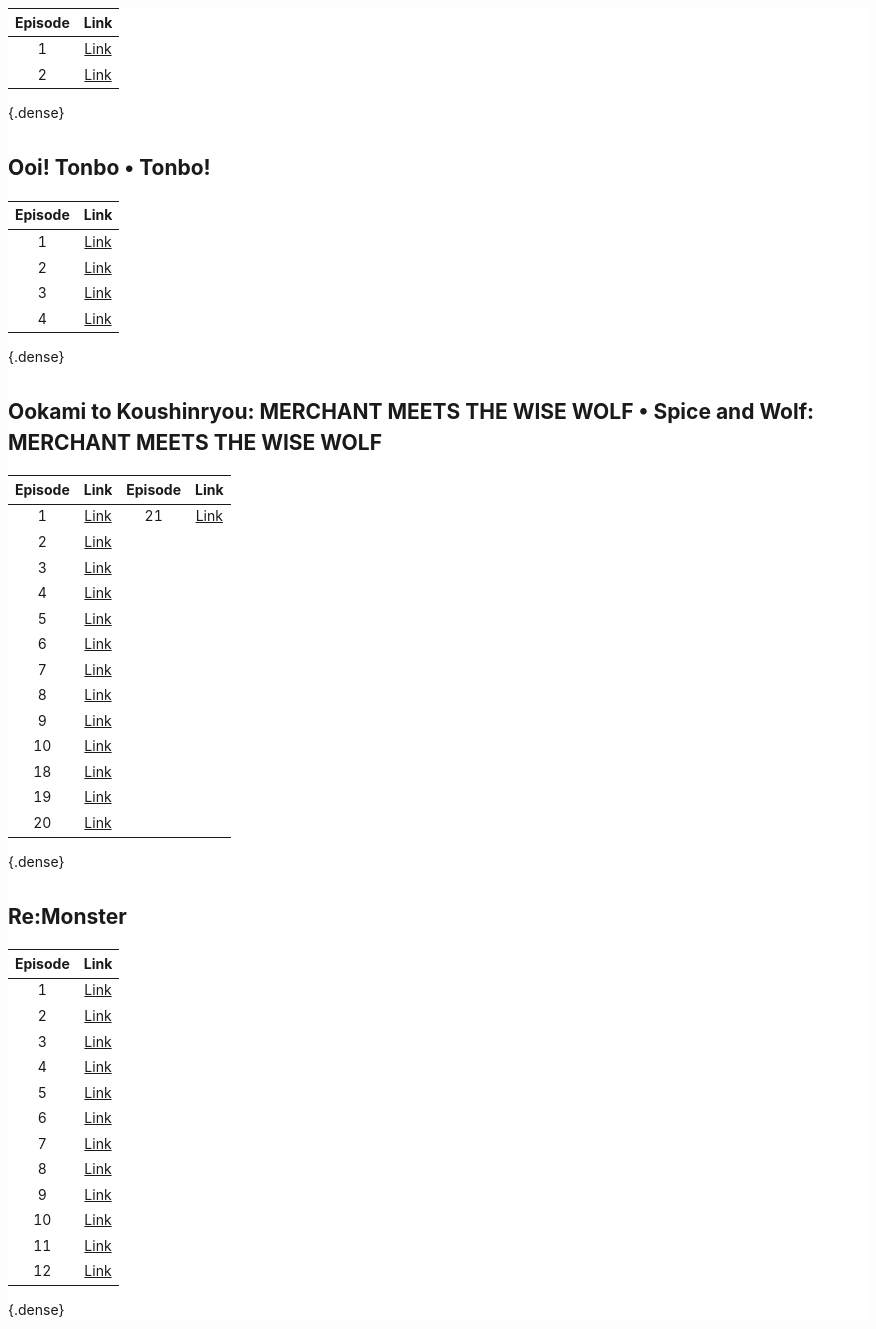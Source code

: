 Episode|Link
:-:|:-:
1|[Link](https://ani.social/post/2883696)
2|[Link](https://ani.social/post/2997707)
{.dense}

## Ooi! Tonbo • Tonbo!

Episode|Link
:-:|:-:
1|[Link](https://ani.social/post/2991696)
2|[Link](https://ani.social/post/3116706)
3|[Link](https://ani.social/post/3224557)
4|[Link](https://ani.social/post/3334543)
{.dense}

## Ookami to Koushinryou: MERCHANT MEETS THE WISE WOLF • Spice and Wolf: MERCHANT MEETS THE WISE WOLF

Episode|Link|Episode|Link
:-:|:-:|:-:|:-:
1|[Link](https://ani.social/post/2923188)|21|[Link](https://ani.social/post/5560602)
2|[Link](https://ani.social/post/3038383)
3|[Link](https://ani.social/post/3156124)
4|[Link](https://ani.social/post/3263504)
5|[Link](https://ani.social/post/3375386)
6|[Link](https://ani.social/post/3488660)
7|[Link](https://ani.social/post/3603686)
8|[Link](https://ani.social/post/3722854)
9|[Link](https://ani.social/post/3856623)
10|[Link](https://ani.social/post/3978172)
18|[Link](https://ani.social/post/5014451)
19|[Link](https://ani.social/post/5281757)
20|[Link](https://ani.social/post/5427316)
{.dense}

## Re:Monster

Episode|Link
:-:|:-:
1|[Link](https://ani.social/post/2946381)
2|[Link](https://ani.social/post/3017943)
3|[Link](https://ani.social/post/3154763)
4|[Link](https://ani.social/post/3262520)
5|[Link](https://ani.social/post/3397923)
6|[Link](https://ani.social/post/3487457)
7|[Link](https://ani.social/post/3602551)
8|[Link](https://ani.social/post/3721537)
9|[Link](https://ani.social/post/3855445)
10|[Link](https://ani.social/post/3977037)
11|[Link](https://ani.social/post/4102788)
12|[Link](https://ani.social/post/4229839)
{.dense}
